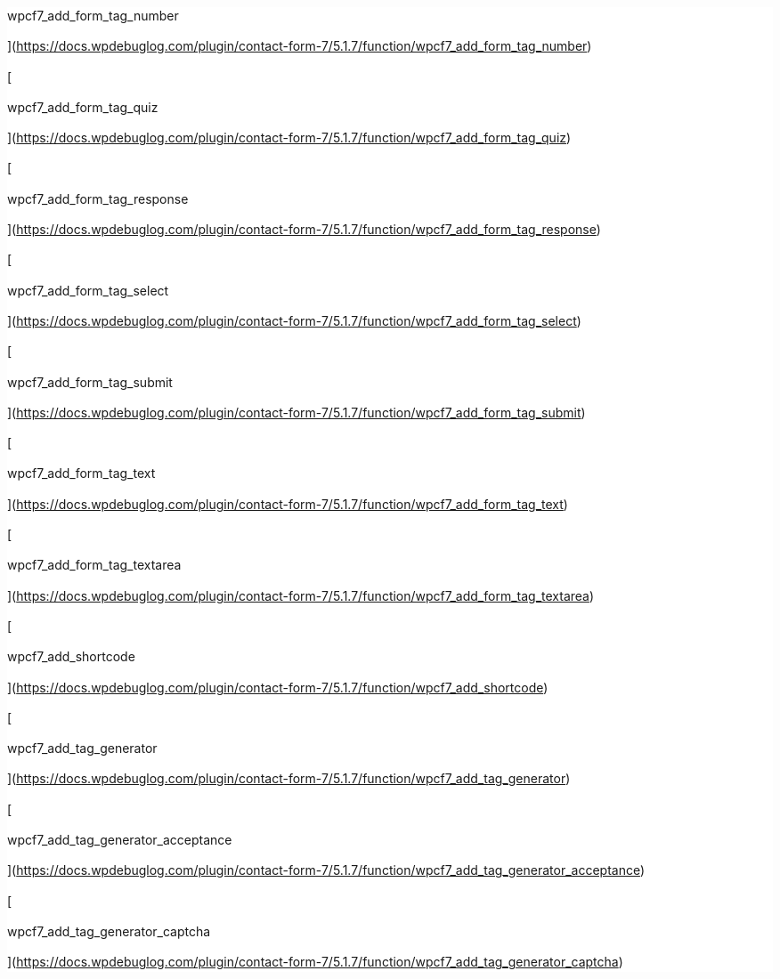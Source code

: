 wpcf7\_add\_form\_tag\_number

](https://docs.wpdebuglog.com/plugin/contact-form-7/5.1.7/function/wpcf7_add_form_tag_number)

[

wpcf7\_add\_form\_tag\_quiz

](https://docs.wpdebuglog.com/plugin/contact-form-7/5.1.7/function/wpcf7_add_form_tag_quiz)

[

wpcf7\_add\_form\_tag\_response

](https://docs.wpdebuglog.com/plugin/contact-form-7/5.1.7/function/wpcf7_add_form_tag_response)

[

wpcf7\_add\_form\_tag\_select

](https://docs.wpdebuglog.com/plugin/contact-form-7/5.1.7/function/wpcf7_add_form_tag_select)

[

wpcf7\_add\_form\_tag\_submit

](https://docs.wpdebuglog.com/plugin/contact-form-7/5.1.7/function/wpcf7_add_form_tag_submit)

[

wpcf7\_add\_form\_tag\_text

](https://docs.wpdebuglog.com/plugin/contact-form-7/5.1.7/function/wpcf7_add_form_tag_text)

[

wpcf7\_add\_form\_tag\_textarea

](https://docs.wpdebuglog.com/plugin/contact-form-7/5.1.7/function/wpcf7_add_form_tag_textarea)

[

wpcf7\_add\_shortcode

](https://docs.wpdebuglog.com/plugin/contact-form-7/5.1.7/function/wpcf7_add_shortcode)

[

wpcf7\_add\_tag\_generator

](https://docs.wpdebuglog.com/plugin/contact-form-7/5.1.7/function/wpcf7_add_tag_generator)

[

wpcf7\_add\_tag\_generator\_acceptance

](https://docs.wpdebuglog.com/plugin/contact-form-7/5.1.7/function/wpcf7_add_tag_generator_acceptance)

[

wpcf7\_add\_tag\_generator\_captcha

](https://docs.wpdebuglog.com/plugin/contact-form-7/5.1.7/function/wpcf7_add_tag_generator_captcha)
